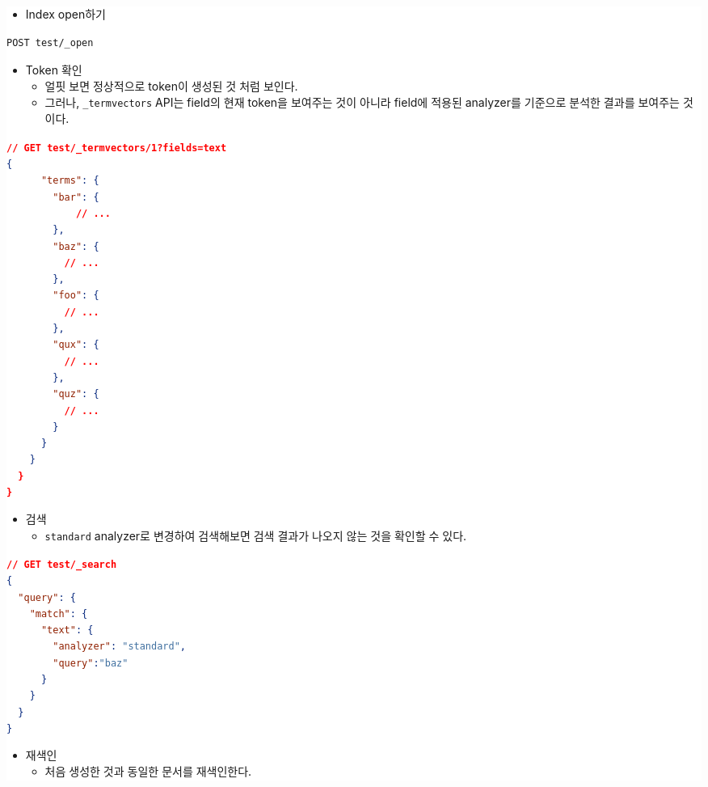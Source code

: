   - Index open하기
  
  ```http
  POST test/_open
  ```
  
  - Token 확인
    - 얼핏 보면 정상적으로 token이 생성된 것 처럼 보인다.
    - 그러나, `_termvectors` API는 field의 현재 token을 보여주는 것이 아니라 field에 적용된 analyzer를 기준으로 분석한 결과를 보여주는 것이다.

  ```json
  // GET test/_termvectors/1?fields=text
  {
        "terms": {
          "bar": {
              // ...
          },
          "baz": {
            // ...
          },
          "foo": {
            // ...
          },
          "qux": {
            // ...
          },
          "quz": {
            // ...
          }
        }
      }
    }
  }
  ```
  
  - 검색
    - `standard` analyzer로 변경하여 검색해보면 검색 결과가 나오지 않는 것을 확인할 수 있다.
  
  ```json
  // GET test/_search
  {
    "query": {
      "match": {
        "text": {
          "analyzer": "standard",
          "query":"baz"
        }
      }
    }
  }
  ```
  
  - 재색인
    - 처음 생성한 것과 동일한 문서를 재색인한다.
  